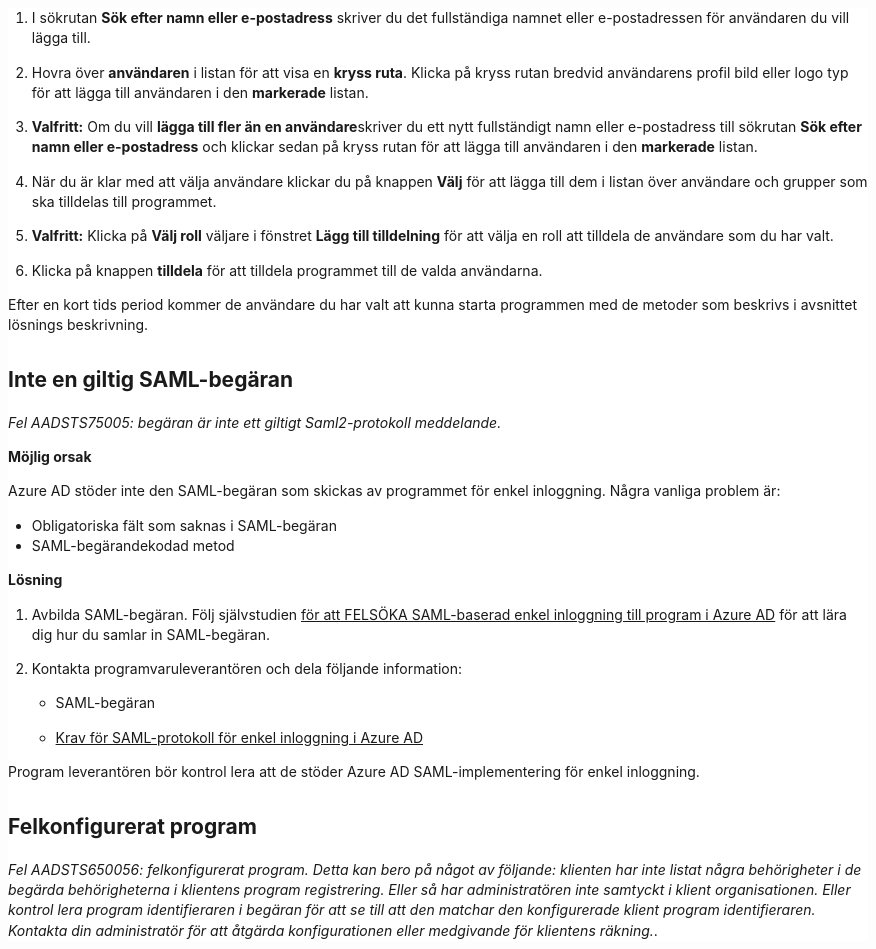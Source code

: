 1. I sökrutan **Sök efter namn eller e-postadress** skriver du det fullständiga namnet eller e-postadressen för användaren du vill lägga till.

1. Hovra över **användaren** i listan för att visa en **kryss ruta**. Klicka på kryss rutan bredvid användarens profil bild eller logo typ för att lägga till användaren i den **markerade** listan.

1. **Valfritt:** Om du vill **lägga till fler än en användare**skriver du ett nytt fullständigt namn eller e-postadress till sökrutan **Sök efter namn eller e-postadress** och klickar sedan på kryss rutan för att lägga till användaren i den **markerade** listan.

1. När du är klar med att välja användare klickar du på knappen **Välj** för att lägga till dem i listan över användare och grupper som ska tilldelas till programmet.

1. **Valfritt:** Klicka på **Välj roll** väljare i fönstret **Lägg till tilldelning** för att välja en roll att tilldela de användare som du har valt.

1. Klicka på knappen **tilldela** för att tilldela programmet till de valda användarna.

Efter en kort tids period kommer de användare du har valt att kunna starta programmen med de metoder som beskrivs i avsnittet lösnings beskrivning.

## <a name="not-a-valid-saml-request"></a>Inte en giltig SAML-begäran

*Fel AADSTS75005: begäran är inte ett giltigt Saml2-protokoll meddelande.*

**Möjlig orsak**

Azure AD stöder inte den SAML-begäran som skickas av programmet för enkel inloggning. Några vanliga problem är:

-   Obligatoriska fält som saknas i SAML-begäran
-   SAML-begärandekodad metod

**Lösning**

1. Avbilda SAML-begäran. Följ självstudien [för att FELSÖKA SAML-baserad enkel inloggning till program i Azure AD](../azuread-dev/howto-v1-debug-saml-sso-issues.md) för att lära dig hur du samlar in SAML-begäran.

1. Kontakta programvaruleverantören och dela följande information:

   -   SAML-begäran

   -   [Krav för SAML-protokoll för enkel inloggning i Azure AD](../develop/single-sign-on-saml-protocol.md)

Program leverantören bör kontrol lera att de stöder Azure AD SAML-implementering för enkel inloggning.

## <a name="misconfigured-application"></a>Felkonfigurerat program

*Fel AADSTS650056: felkonfigurerat program. Detta kan bero på något av följande: klienten har inte listat några behörigheter i de begärda behörigheterna i klientens program registrering. Eller så har administratören inte samtyckt i klient organisationen. Eller kontrol lera program identifieraren i begäran för att se till att den matchar den konfigurerade klient program identifieraren. Kontakta din administratör för att åtgärda konfigurationen eller medgivande för klientens räkning.*.
